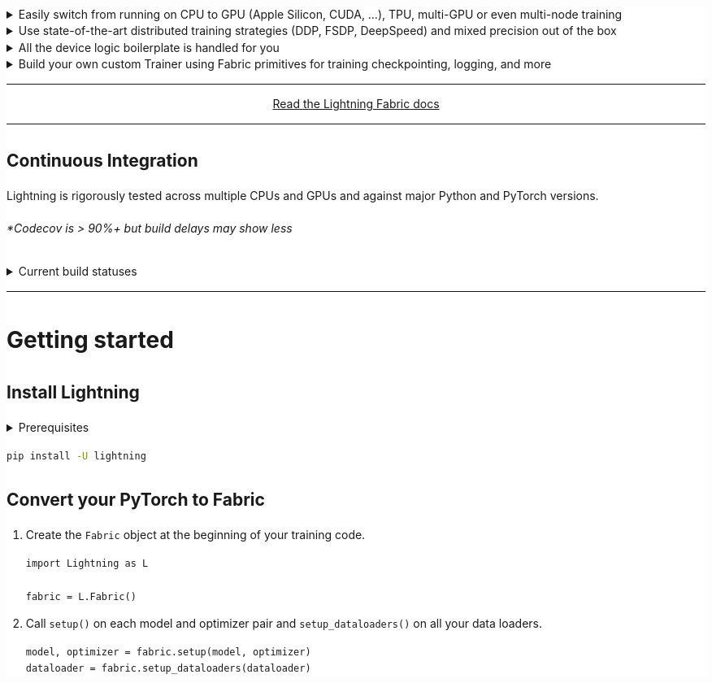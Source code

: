 <details><summary>Easily switch from running on CPU to GPU (Apple Silicon, CUDA, …), TPU, multi-GPU or even multi-node training</summary></details>

<details><summary>Use state-of-the-art distributed training strategies (DDP, FSDP, DeepSpeed) and mixed precision out of the box</summary></details>

<details><summary>All the device logic boilerplate is handled for you</summary></details>

<details><summary>Build your own custom Trainer using Fabric primitives for training checkpointing, logging, and more</summary></details>

______________________________________________________________________

<div align="center">
    <a href="https://lightning.ai/docs/fabric/stable/">Read the Lightning Fabric docs</a>
</div>

______________________________________________________________________

## Continuous Integration

Lightning is rigorously tested across multiple CPUs and GPUs and against major Python and PyTorch versions.

###### \*Codecov is > 90%+ but build delays may show less

<details><summary>Current build statuses</summary></details>

______________________________________________________________________

# Getting started

## Install Lightning

<details><summary>Prerequisites</summary></details>

```bash
pip install -U lightning
```

## Convert your PyTorch to Fabric

1. Create the `Fabric` object at the beginning of your training code.

   ```
   import Lightning as L

   fabric = L.Fabric()
   ```

1. Call `setup()` on each model and optimizer pair and `setup_dataloaders()` on all your data loaders.

   ```
   model, optimizer = fabric.setup(model, optimizer)
   dataloader = fabric.setup_dataloaders(dataloader)
   ```
